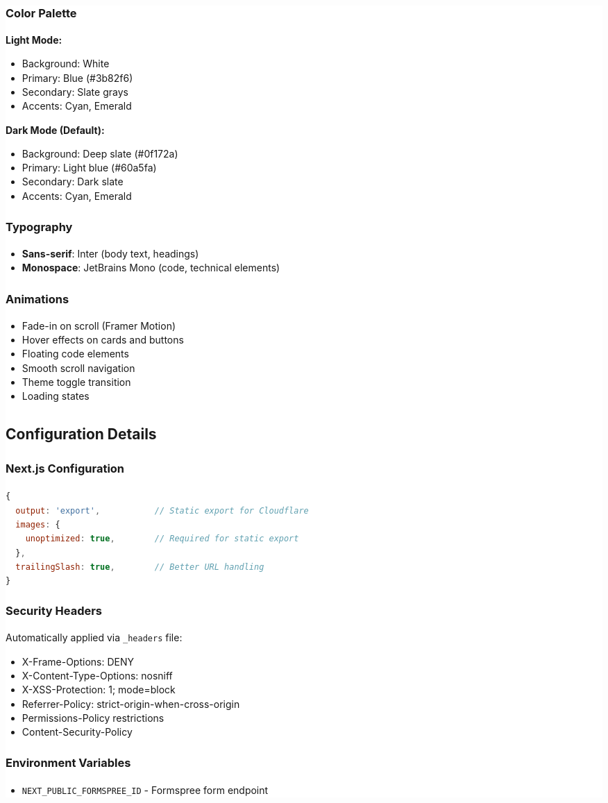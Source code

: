 ### Color Palette
**Light Mode:**
- Background: White
- Primary: Blue (#3b82f6)
- Secondary: Slate grays
- Accents: Cyan, Emerald

**Dark Mode (Default):**
- Background: Deep slate (#0f172a)
- Primary: Light blue (#60a5fa)
- Secondary: Dark slate
- Accents: Cyan, Emerald

### Typography
- **Sans-serif**: Inter (body text, headings)
- **Monospace**: JetBrains Mono (code, technical elements)

### Animations
- Fade-in on scroll (Framer Motion)
- Hover effects on cards and buttons
- Floating code elements
- Smooth scroll navigation
- Theme toggle transition
- Loading states

## Configuration Details

### Next.js Configuration
```javascript
{
  output: 'export',           // Static export for Cloudflare
  images: {
    unoptimized: true,        // Required for static export
  },
  trailingSlash: true,        // Better URL handling
}
```

### Security Headers
Automatically applied via `_headers` file:
- X-Frame-Options: DENY
- X-Content-Type-Options: nosniff
- X-XSS-Protection: 1; mode=block
- Referrer-Policy: strict-origin-when-cross-origin
- Permissions-Policy restrictions
- Content-Security-Policy

### Environment Variables
- `NEXT_PUBLIC_FORMSPREE_ID` - Formspree form endpoint
